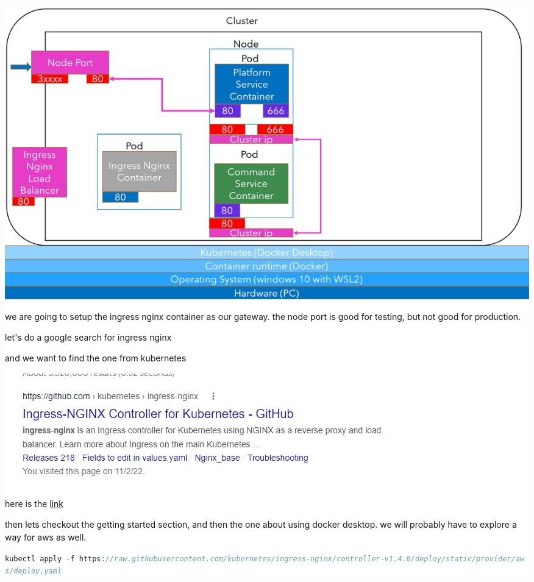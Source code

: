 ![alt next-step](images/103-next-step.png)

we are going to setup the ingress nginx container as our gateway. the node port is good for testing, but not good for production.

let's do a google search for ingress nginx

and we want to find the one from kubernetes

![alt ingress-nginx](images/104-ingress-nginx.png)

here is the [link](https://github.com/kubernetes/ingress-nginx)

then lets checkout the getting started section, and then the one about using docker desktop. we will probably have to explore a way for aws as well.

```js
kubectl apply -f https://raw.githubusercontent.com/kubernetes/ingress-nginx/controller-v1.4.0/deploy/static/provider/aws/deploy.yaml
```
